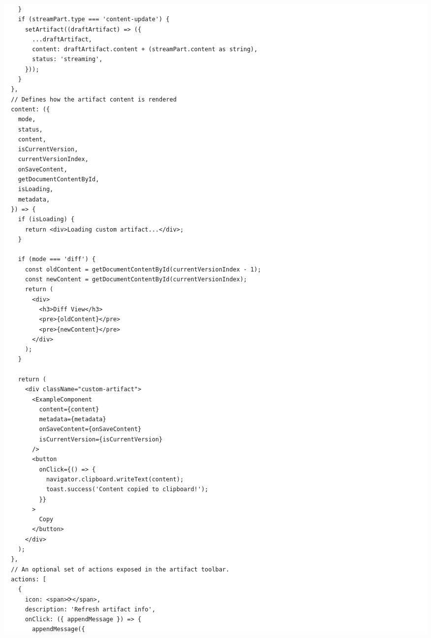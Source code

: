 ```tsx
    }
    if (streamPart.type === 'content-update') {
      setArtifact((draftArtifact) => ({
        ...draftArtifact,
        content: draftArtifact.content + (streamPart.content as string),
        status: 'streaming',
      }));
    }
  },
  // Defines how the artifact content is rendered
  content: ({
    mode,
    status,
    content,
    isCurrentVersion,
    currentVersionIndex,
    onSaveContent,
    getDocumentContentById,
    isLoading,
    metadata,
  }) => {
    if (isLoading) {
      return <div>Loading custom artifact...</div>;
    }

    if (mode === 'diff') {
      const oldContent = getDocumentContentById(currentVersionIndex - 1);
      const newContent = getDocumentContentById(currentVersionIndex);
      return (
        <div>
          <h3>Diff View</h3>
          <pre>{oldContent}</pre>
          <pre>{newContent}</pre>
        </div>
      );
    }

    return (
      <div className="custom-artifact">
        <ExampleComponent
          content={content}
          metadata={metadata}
          onSaveContent={onSaveContent}
          isCurrentVersion={isCurrentVersion}
        />
        <button
          onClick={() => {
            navigator.clipboard.writeText(content);
            toast.success('Content copied to clipboard!');
          }}
        >
          Copy
        </button>
      </div>
    );
  },
  // An optional set of actions exposed in the artifact toolbar.
  actions: [
    {
      icon: <span>⟳</span>,
      description: 'Refresh artifact info',
      onClick: ({ appendMessage }) => {
        appendMessage({
```